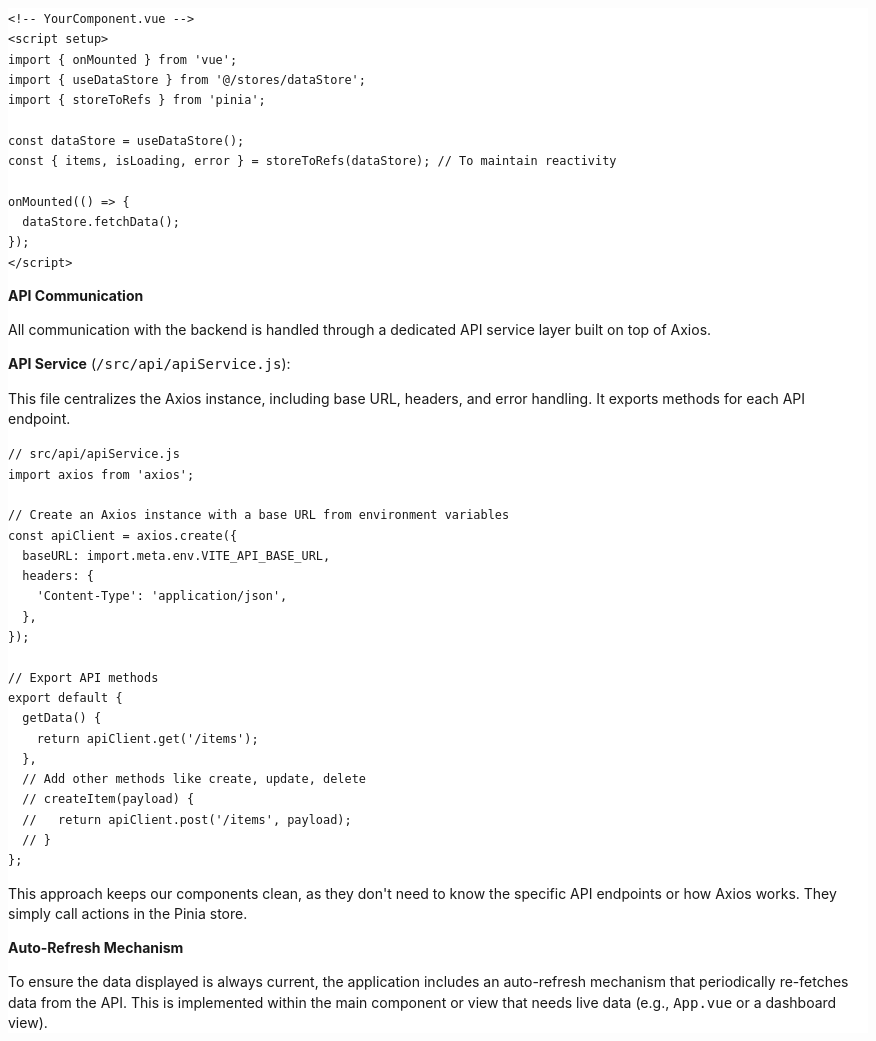 ````
<!-- YourComponent.vue -->
<script setup>
import { onMounted } from 'vue';
import { useDataStore } from '@/stores/dataStore';
import { storeToRefs } from 'pinia';

const dataStore = useDataStore();
const { items, isLoading, error } = storeToRefs(dataStore); // To maintain reactivity

onMounted(() => {
  dataStore.fetchData();
});
</script>
````
**API Communication**

All communication with the backend is handled through a dedicated API service layer built on top of Axios.

**API Service** (<kbd>/src/api/apiService.js</kbd>):

This file centralizes the Axios instance, including base URL, headers, and error handling. It exports methods for each API endpoint.
````
// src/api/apiService.js
import axios from 'axios';

// Create an Axios instance with a base URL from environment variables
const apiClient = axios.create({
  baseURL: import.meta.env.VITE_API_BASE_URL,
  headers: {
    'Content-Type': 'application/json',
  },
});

// Export API methods
export default {
  getData() {
    return apiClient.get('/items');
  },
  // Add other methods like create, update, delete
  // createItem(payload) {
  //   return apiClient.post('/items', payload);
  // }
};
````
This approach keeps our components clean, as they don't need to know the specific API endpoints or how Axios works. They simply call actions in the Pinia store.

**Auto-Refresh Mechanism**

To ensure the data displayed is always current, the application includes an auto-refresh mechanism that periodically re-fetches data from the API.
This is implemented within the main component or view that needs live data (e.g., <kbd>App.vue</kbd> or a dashboard view).
